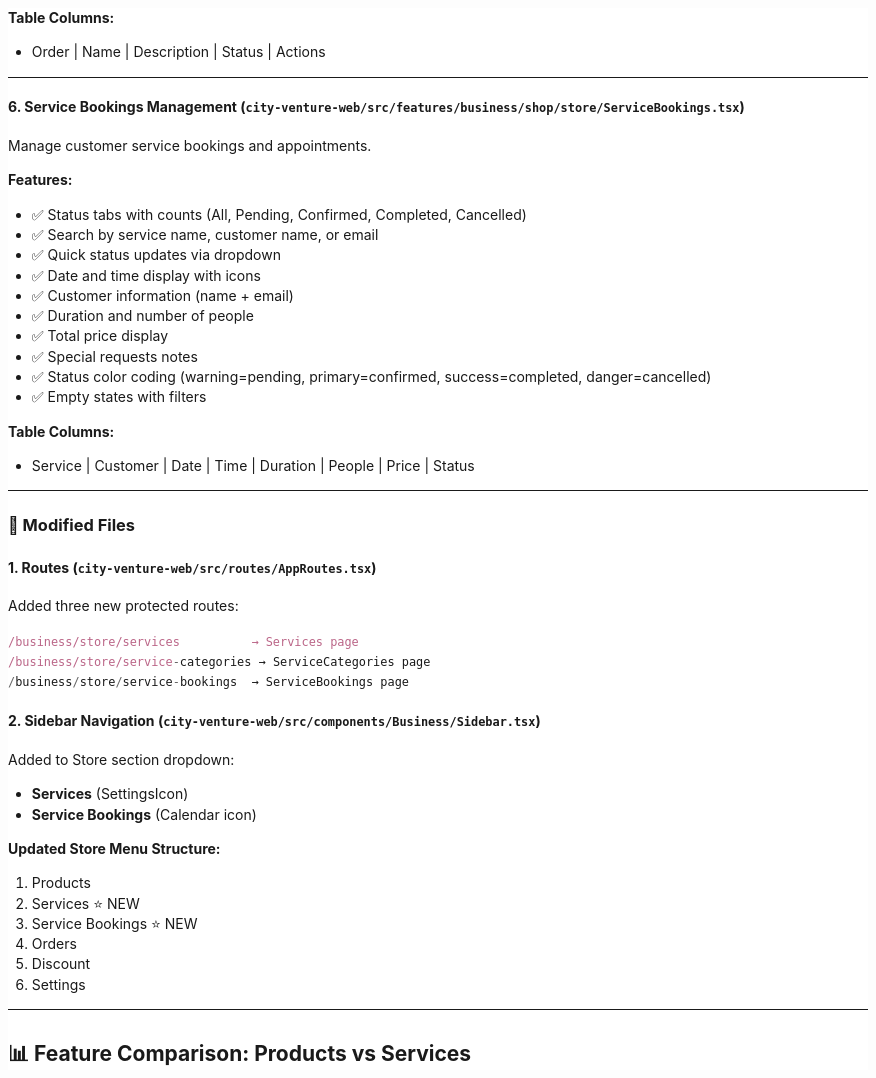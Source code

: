 **Table Columns:**
- Order | Name | Description | Status | Actions

---

#### 6. **Service Bookings Management** (`city-venture-web/src/features/business/shop/store/ServiceBookings.tsx`)
Manage customer service bookings and appointments.

**Features:**
- ✅ Status tabs with counts (All, Pending, Confirmed, Completed, Cancelled)
- ✅ Search by service name, customer name, or email
- ✅ Quick status updates via dropdown
- ✅ Date and time display with icons
- ✅ Customer information (name + email)
- ✅ Duration and number of people
- ✅ Total price display
- ✅ Special requests notes
- ✅ Status color coding (warning=pending, primary=confirmed, success=completed, danger=cancelled)
- ✅ Empty states with filters

**Table Columns:**
- Service | Customer | Date | Time | Duration | People | Price | Status

---

### 🔄 Modified Files

#### 1. **Routes** (`city-venture-web/src/routes/AppRoutes.tsx`)
Added three new protected routes:
```javascript
/business/store/services          → Services page
/business/store/service-categories → ServiceCategories page
/business/store/service-bookings  → ServiceBookings page
```

#### 2. **Sidebar Navigation** (`city-venture-web/src/components/Business/Sidebar.tsx`)
Added to Store section dropdown:
- **Services** (SettingsIcon)
- **Service Bookings** (Calendar icon)

**Updated Store Menu Structure:**
1. Products
2. Services ⭐ NEW
3. Service Bookings ⭐ NEW
4. Orders
5. Discount
6. Settings

---

## 📊 Feature Comparison: Products vs Services
